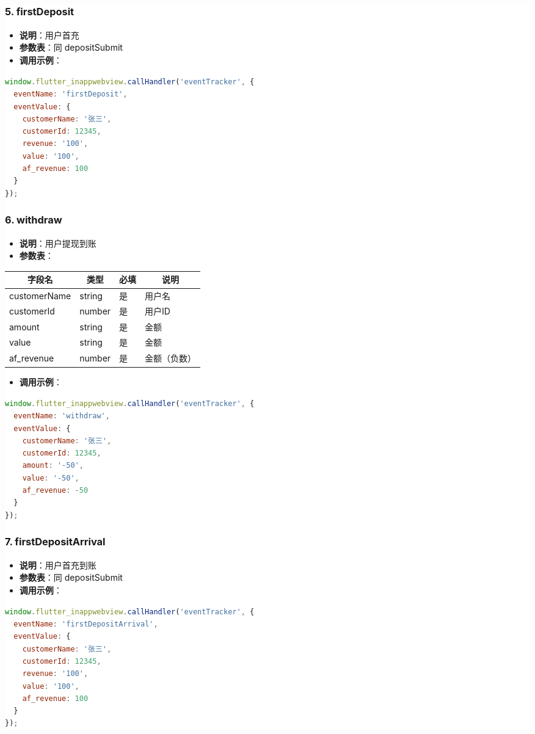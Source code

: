 ### 5. firstDeposit
- **说明**：用户首充
- **参数表**：同 depositSubmit
- **调用示例**：
```js
window.flutter_inappwebview.callHandler('eventTracker', {
  eventName: 'firstDeposit',
  eventValue: {
    customerName: '张三',
    customerId: 12345,
    revenue: '100',
    value: '100',
    af_revenue: 100
  }
});
```

### 6. withdraw
- **说明**：用户提现到账
- **参数表**：

| 字段名       | 类型   | 必填 | 说明           |
|--------------|--------|------|----------------|
| customerName |string  | 是   | 用户名         |
| customerId   |number  | 是   | 用户ID         |
| amount       |string  | 是   | 金额           |
| value        |string  | 是   | 金额           |
| af_revenue   |number  | 是   | 金额（负数）   |
- **调用示例**：
```js
window.flutter_inappwebview.callHandler('eventTracker', {
  eventName: 'withdraw',
  eventValue: {
    customerName: '张三',
    customerId: 12345,
    amount: '-50',
    value: '-50',
    af_revenue: -50
  }
});
```

### 7. firstDepositArrival
- **说明**：用户首充到账
- **参数表**：同 depositSubmit
- **调用示例**：
```js
window.flutter_inappwebview.callHandler('eventTracker', {
  eventName: 'firstDepositArrival',
  eventValue: {
    customerName: '张三',
    customerId: 12345,
    revenue: '100',
    value: '100',
    af_revenue: 100
  }
});
```
